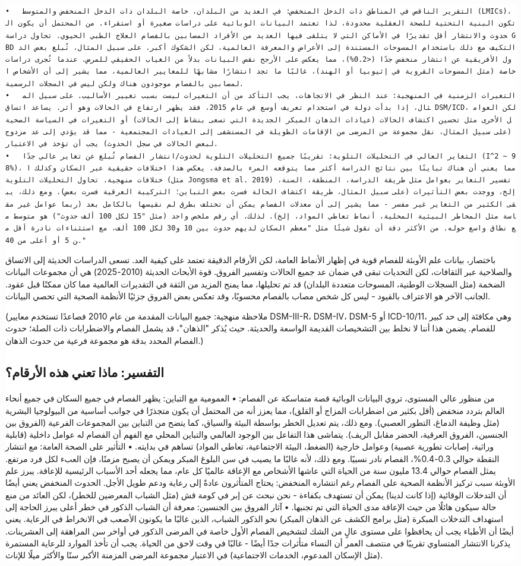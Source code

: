 	•	التقرير الناقص في المناطق ذات الدخل المنخفض: في العديد من البلدان، خاصة البلدان ذات الدخل المنخفض والمتوسط (LMICs)، تكون البنية التحتية للصحة العقلية محدودة، لذا تعتمد البيانات الوبائية على دراسات صغيرة أو استقراء. من المحتمل أن يكون الحدوث والانتشار أقل تقديرًا في الأماكن التي لا يتلقى فيها العديد من الأفراد المصابين بالفصام العلاج الطبي الحيوي. تحاول دراسة GBD التكيف مع ذلك باستخدام المسوحات المستندة إلى الأعراض والمعرفة العالمية، لكن الشكوك أكبر. على سبيل المثال، تُبلغ بعض الدول الأفريقية عن انتشار منخفض جدًا (<0.2%)، مما يعكس على الأرجح نقص البيانات بدلاً من الغياب الحقيقي للمرض. عندما تُجرى دراسات خاصة (مثل المسوحات القروية في إثيوبيا أو الهند)، غالبًا ما تجد انتشارًا مشابهًا للمعايير العالمية، مما يشير إلى أن الأشخاص المصابين بالفصام موجودون هناك ولكن ليس في السجلات الرسمية.
	•	التغيرات الزمنية في المنهجية: عند النظر في الاتجاهات، يجب التأكد من أن التغيرات ليست بسبب تغيير الأساليب. على سبيل المثال، إذا بدأت دولة في استخدام تعريف أوسع في عام 2015، فقد يظهر ارتفاع في الحالات وهو أثر. يساعد اتساق DSM/ICD، لكن العوامل الأخرى مثل تحسين اكتشاف الحالات (عيادات الذهان المبكر الجديدة التي تسعى بنشاط إلى الحالات) أو التغيرات في السياسة الصحية (على سبيل المثال، نقل مجموعة من المرضى من الإقامات الطويلة في المستشفى إلى العيادات المجتمعية - مما قد يؤدي إلى عد مزدوج لبعض الحالات في سجل الحدوث) يجب أن تؤخذ في الاعتبار.
	•	التغاير العالي في التحليلات التلوية: تقريبًا جميع التحليلات التلوية لحدوث/انتشار الفصام تُبلغ عن تغاير عالي جدًا (I^2 ~ 98%)، مما يعني أن هناك تباينًا بين نتائج الدراسة أكثر مما يتوقعه المرء بالصدفة. يعكس هذا اختلافات حقيقية عبر السكان وكذلك اختلافات منهجية. تحاول التحليلات التلوية (مثل Jongsma et al. 2019) تفسير التغاير بعوامل مثل طريقة الدراسة، المنطقة، السنة، إلخ، ووجدت بعض التأثيرات (على سبيل المثال، طريقة اكتشاف الحالة فسرت بعض التباين؛ التركيبة العرقية فسرت بعض). ومع ذلك، يبقى الكثير من التغاير غير مفسر - مما يشير إلى أن معدلات الفصام يمكن أن تختلف بطرق لم نقيسها بالكامل بعد (ربما عوامل غير مقاسة مثل المخاطر البيئية المحلية، أنماط تعاطي المواد، إلخ). لذلك، أي رقم ملخص واحد (مثل "15 لكل 100 ألف حدوث") هو متوسط مع نطاق واسع حوله. من الأكثر دقة أن نقول شيئًا مثل "معظم السكان لديهم حدوث بين 10 و30 لكل 100 ألف، مع استثناءات نادرة أقل من 5 أو أعلى من 40."

باختصار، بيانات علم الأوبئة للفصام قوية في إظهار الأنماط العامة، لكن الأرقام الدقيقة تعتمد على كيفية العد. تسعى الدراسات الحديثة إلى الاتساق والصلاحية عبر الثقافات، لكن التحديات تبقى في ضمان عد جميع الحالات وتفسير الفروق. قوة الأبحاث الحديثة (2010-2025) هي أن مجموعات البيانات الضخمة (مثل السجلات الوطنية، المسوحات متعددة البلدان) قد تم تحليلها، مما يمنح المزيد من الثقة في التقديرات العالمية مما كان ممكنًا قبل عقود. الجانب الآخر هو الاعتراف بالقيود - ليس كل شخص مصاب بالفصام محسوبًا، وقد تعكس بعض الفروق جزئيًا الأنظمة الصحية التي تحصي البيانات.

(ملاحظة منهجية: جميع البيانات المقدمة من عام 2010 فصاعدًا تستخدم معايير DSM-III-R، DSM-IV، DSM-5 أو ICD-10/11، وهي مكافئة إلى حد كبير للفصام. يضمن هذا أننا لا نخلط بين التشخيصات القديمة الواسعة والحديثة. حيث يُذكر "الذهان"، قد يشمل الفصام والاضطرابات ذات الصلة؛ حدوث الفصام المحدد بدقة هو مجموعة فرعية من حدوث الذهان.)

## التفسير: ماذا تعني هذه الأرقام؟

من منظور عالي المستوى، تروي البيانات الوبائية قصة متماسكة عن الفصام:
	•	العمومية مع التباين: يظهر الفصام في جميع السكان في جميع أنحاء العالم بتردد منخفض (أقل بكثير من اضطرابات المزاج أو القلق)، مما يعزز أنه من المحتمل أن يكون متجذرًا في جوانب أساسية من البيولوجيا البشرية (مثل وظيفة الدماغ، التطور العصبي). ومع ذلك، يتم تعديل الخطر بواسطة البيئة والسياق، كما يتضح من التباين بين المجموعات الفرعية (الفروق بين الجنسين، الفروق العرقية، الحضر مقابل الريف). يتماشى هذا التفاعل بين الوجود العالمي والتباين المحلي مع الفهم أن الفصام له عوامل داخلية (قابلية وراثية، إصابات تطورية عصبية) وعوامل خارجية (الضغط، البيئة الاجتماعية، تعاطي المواد) تساهم في بدايته.
	•	التأثير على الصحة العامة: مع انتشار النقطة حوالي 0.3-0.4%، الفصام نادر نسبيًا. ومع ذلك، لأنه غالبًا ما يصيب في سن البلوغ المبكر ويمكن أن يصبح مزمنًا، فإن العبء لكل فرد مرتفع. يمثل الفصام حوالي 13.4 مليون سنة من الحياة التي عاشها الأشخاص مع الإعاقة عالميًا كل عام، مما يجعله أحد الأسباب الرئيسية للإعاقة. يبرز علم الأوبئة سبب تركيز الأنظمة الصحية على الفصام رغم انتشاره المنخفض: يحتاج المتأثرون عادةً إلى رعاية ودعم طويل الأجل. الحدوث المنخفض يعني أيضًا أن التدخلات الوقائية (إذا كانت لدينا) يمكن أن تستهدف بكفاءة - نحن نبحث عن إبر في كومة قش (مثل الشباب المعرضين للخطر)، لكن العائد من منع حالة سيكون هائلًا من حيث الإعاقة مدى الحياة التي تم تجنبها.
	•	آثار الفروق بين الجنسين: معرفة أن الشباب الذكور في خطر أعلى يبرز الحاجة إلى استهداف التدخلات المبكرة (مثل برامج الكشف عن الذهان المبكر) نحو الذكور الشباب، الذين غالبًا ما يكونون الأصعب في الانخراط في الرعاية. يعني أيضًا أن الأطباء يجب أن يحافظوا على مستوى عالٍ من الشك لتشخيص الفصام الأول خاصة في المرضى الذكور في أواخر سن المراهقة إلى العشرينات. يذكرنا الانتشار المتساوي تقريبًا في منتصف العمر أن النساء متأثرات جدًا أيضًا - غالبًا في وقت لاحق من الحياة. يجب أن تأخذ الموارد للرعاية المستمرة (مثل الإسكان المدعوم، الخدمات الاجتماعية) في الاعتبار مجموعة المرضى المزمنة الأكبر سنًا والأكثر ميلًا للإناث.